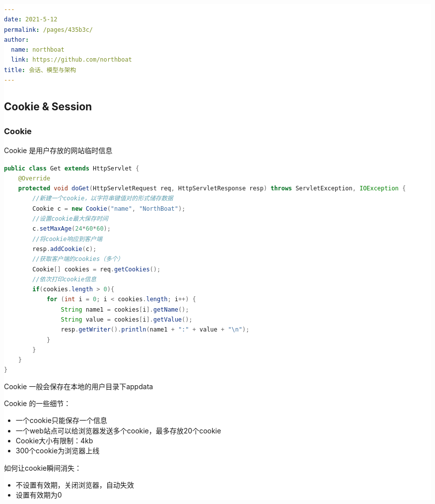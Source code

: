 ```yaml
---
date: 2021-5-12
permalink: /pages/435b3c/
author: 
  name: northboat
  link: https://github.com/northboat
title: 会话、模型与架构
---
```


## Cookie & Session

### Cookie

Cookie 是用户存放的网站临时信息

~~~java
public class Get extends HttpServlet {
    @Override
    protected void doGet(HttpServletRequest req, HttpServletResponse resp) throws ServletException, IOException {	    
		//新建一个cookie，以字符串键值对的形式储存数据
        Cookie c = new Cookie("name", "NorthBoat");
        //设置cookie最大保存时间
        c.setMaxAge(24*60*60);
        //将cookie响应到客户端
        resp.addCookie(c);
        //获取客户端的cookies（多个）
        Cookie[] cookies = req.getCookies();
        //依次打印cookie信息
        if(cookies.length > 0){
            for (int i = 0; i < cookies.length; i++) {
                String name1 = cookies[i].getName();
                String value = cookies[i].getValue();
                resp.getWriter().println(name1 + ":" + value + "\n");
            }
        }
    }
}
~~~

Cookie 一般会保存在本地的用户目录下appdata

Cookie 的一些细节：

- 一个cookie只能保存一个信息
- 一个web站点可以给浏览器发送多个cookie，最多存放20个cookie
- Cookie大小有限制：4kb
- 300个cookie为浏览器上线

如何让cookie瞬间消失：

- 不设置有效期，关闭浏览器，自动失效
- 设置有效期为0

